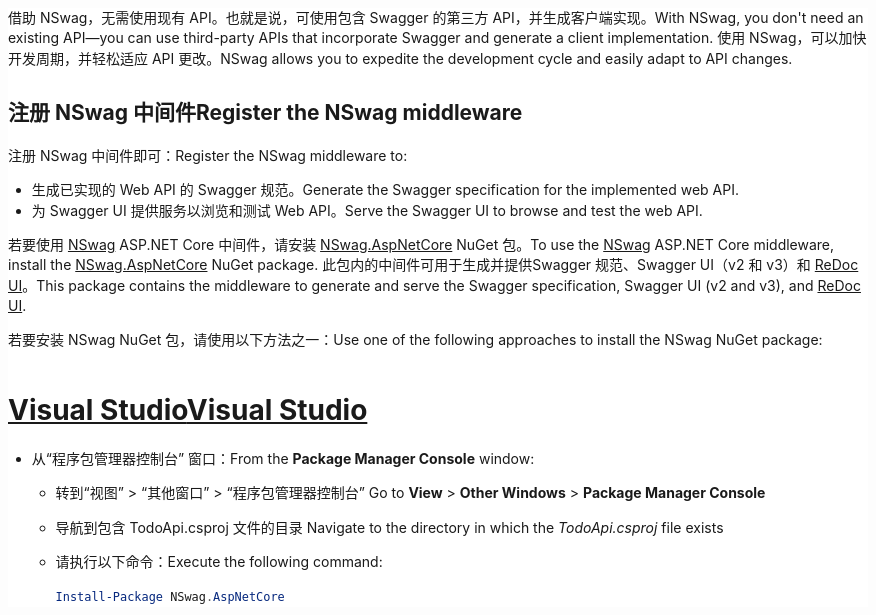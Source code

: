 <span data-ttu-id="9b5b5-110">借助 NSwag，无需使用现有 API。也就是说，可使用包含 Swagger 的第三方 API，并生成客户端实现。</span><span class="sxs-lookup"><span data-stu-id="9b5b5-110">With NSwag, you don't need an existing API&mdash;you can use third-party APIs that incorporate Swagger and generate a client implementation.</span></span> <span data-ttu-id="9b5b5-111">使用 NSwag，可以加快开发周期，并轻松适应 API 更改。</span><span class="sxs-lookup"><span data-stu-id="9b5b5-111">NSwag allows you to expedite the development cycle and easily adapt to API changes.</span></span>

## <a name="register-the-nswag-middleware"></a><span data-ttu-id="9b5b5-112">注册 NSwag 中间件</span><span class="sxs-lookup"><span data-stu-id="9b5b5-112">Register the NSwag middleware</span></span>

<span data-ttu-id="9b5b5-113">注册 NSwag 中间件即可：</span><span class="sxs-lookup"><span data-stu-id="9b5b5-113">Register the NSwag middleware to:</span></span>

* <span data-ttu-id="9b5b5-114">生成已实现的 Web API 的 Swagger 规范。</span><span class="sxs-lookup"><span data-stu-id="9b5b5-114">Generate the Swagger specification for the implemented web API.</span></span>
* <span data-ttu-id="9b5b5-115">为 Swagger UI 提供服务以浏览和测试 Web API。</span><span class="sxs-lookup"><span data-stu-id="9b5b5-115">Serve the Swagger UI to browse and test the web API.</span></span>

<span data-ttu-id="9b5b5-116">若要使用 [NSwag](https://github.com/RicoSuter/NSwag) ASP.NET Core 中间件，请安装 [NSwag.AspNetCore](https://www.nuget.org/packages/NSwag.AspNetCore/) NuGet 包。</span><span class="sxs-lookup"><span data-stu-id="9b5b5-116">To use the [NSwag](https://github.com/RicoSuter/NSwag) ASP.NET Core middleware, install the [NSwag.AspNetCore](https://www.nuget.org/packages/NSwag.AspNetCore/) NuGet package.</span></span> <span data-ttu-id="9b5b5-117">此包内的中间件可用于生成并提供Swagger 规范、Swagger UI（v2 和 v3）和 [ReDoc UI](https://github.com/Rebilly/ReDoc)。</span><span class="sxs-lookup"><span data-stu-id="9b5b5-117">This package contains the middleware to generate and serve the Swagger specification, Swagger UI (v2 and v3), and [ReDoc UI](https://github.com/Rebilly/ReDoc).</span></span>

<span data-ttu-id="9b5b5-118">若要安装 NSwag NuGet 包，请使用以下方法之一：</span><span class="sxs-lookup"><span data-stu-id="9b5b5-118">Use one of the following approaches to install the NSwag NuGet package:</span></span>

# <a name="visual-studiotabvisual-studio"></a>[<span data-ttu-id="9b5b5-119">Visual Studio</span><span class="sxs-lookup"><span data-stu-id="9b5b5-119">Visual Studio</span></span>](#tab/visual-studio)

* <span data-ttu-id="9b5b5-120">从“程序包管理器控制台”  窗口：</span><span class="sxs-lookup"><span data-stu-id="9b5b5-120">From the **Package Manager Console** window:</span></span>
  * <span data-ttu-id="9b5b5-121">转到“视图” > “其他窗口” > “程序包管理器控制台”   </span><span class="sxs-lookup"><span data-stu-id="9b5b5-121">Go to **View** > **Other Windows** > **Package Manager Console**</span></span>
  * <span data-ttu-id="9b5b5-122">导航到包含 TodoApi.csproj 文件的目录 </span><span class="sxs-lookup"><span data-stu-id="9b5b5-122">Navigate to the directory in which the *TodoApi.csproj* file exists</span></span>
  * <span data-ttu-id="9b5b5-123">请执行以下命令：</span><span class="sxs-lookup"><span data-stu-id="9b5b5-123">Execute the following command:</span></span>

    ```powershell
    Install-Package NSwag.AspNetCore
    ```
